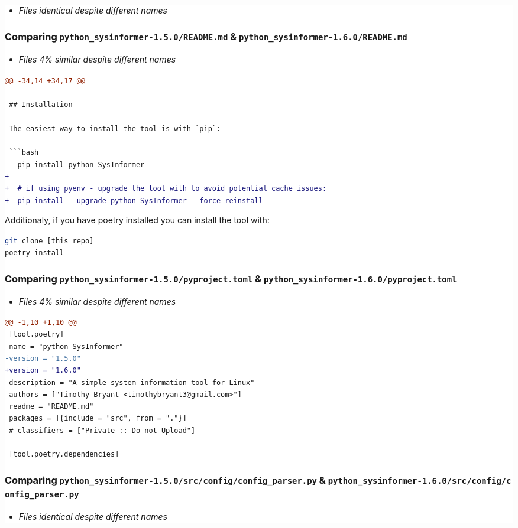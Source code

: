  * *Files identical despite different names*

### Comparing `python_sysinformer-1.5.0/README.md` & `python_sysinformer-1.6.0/README.md`

 * *Files 4% similar despite different names*

```diff
@@ -34,14 +34,17 @@
 
 ## Installation
 
 The easiest way to install the tool is with `pip`:
 
 ```bash
   pip install python-SysInformer
+
+  # if using pyenv - upgrade the tool with to avoid potential cache issues:
+  pip install --upgrade python-SysInformer --force-reinstall
 ```
 
 Additionaly, if you have [poetry](https://python-poetry.org/) installed you can install the tool with:
 
 ```bash
 git clone [this repo]
 poetry install
```

### Comparing `python_sysinformer-1.5.0/pyproject.toml` & `python_sysinformer-1.6.0/pyproject.toml`

 * *Files 4% similar despite different names*

```diff
@@ -1,10 +1,10 @@
 [tool.poetry]
 name = "python-SysInformer"
-version = "1.5.0"
+version = "1.6.0"
 description = "A simple system information tool for Linux"
 authors = ["Timothy Bryant <timothybryant3@gmail.com>"]
 readme = "README.md"
 packages = [{include = "src", from = "."}]
 # classifiers = ["Private :: Do not Upload"]
 
 [tool.poetry.dependencies]
```

### Comparing `python_sysinformer-1.5.0/src/config/config_parser.py` & `python_sysinformer-1.6.0/src/config/config_parser.py`

 * *Files identical despite different names*
